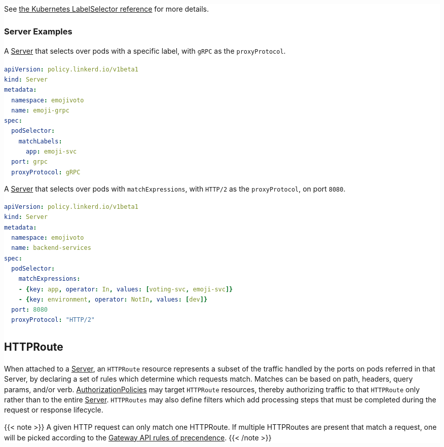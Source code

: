 See [the Kubernetes LabelSelector reference](https://kubernetes.io/docs/reference/kubernetes-api/common-definitions/label-selector/#LabelSelector)
for more details.

### Server Examples

A [Server] that selects over pods with a specific label, with `gRPC` as
the `proxyProtocol`.

```yaml
apiVersion: policy.linkerd.io/v1beta1
kind: Server
metadata:
  namespace: emojivoto
  name: emoji-grpc
spec:
  podSelector:
    matchLabels:
      app: emoji-svc
  port: grpc
  proxyProtocol: gRPC
```

A [Server] that selects over pods with `matchExpressions`, with `HTTP/2`
as the `proxyProtocol`, on port `8080`.

```yaml
apiVersion: policy.linkerd.io/v1beta1
kind: Server
metadata:
  namespace: emojivoto
  name: backend-services
spec:
  podSelector:
    matchExpressions:
    - {key: app, operator: In, values: [voting-svc, emoji-svc]}
    - {key: environment, operator: NotIn, values: [dev]}
  port: 8080
  proxyProtocol: "HTTP/2"
```

## HTTPRoute

When attached to a [Server], an `HTTPRoute` resource represents a subset of the
traffic handled by the ports on pods referred in that Server, by declaring a set
of rules which determine which requests match. Matches can be based on path,
headers, query params, and/or verb. [AuthorizationPolicies] may target
`HTTPRoute` resources, thereby authorizing traffic to that `HTTPRoute` only
rather than to the entire [Server]. `HTTPRoutes` may also define filters which
add processing steps that must be completed during the request or response
lifecycle.

{{< note >}}
A given HTTP request can only match one HTTPRoute. If multiple HTTPRoutes
are present that match a request, one will be picked according to the [Gateway
API rules of
precendence](https://gateway-api.sigs.k8s.io/references/spec/#gateway.networking.k8s.io/v1beta1.HTTPRouteSpec).
{{< /note >}}


[Server]: #server
[Servers]: #server
[HTTPRoute]: #httproute
[HTTPRoutes]: #httproute
[ServerAuthorization]: #serverauthorization
[ServerAuthorizations]: #serverauthorization
[AuthorizationPolicy]: #authorizationpolicy
[AuthorizationPolicies]: #authorizationpolicy
[MeshTLSAuthentication]: #meshtlsauthentication
[NetworkAuthentication]: #networkauthentication
